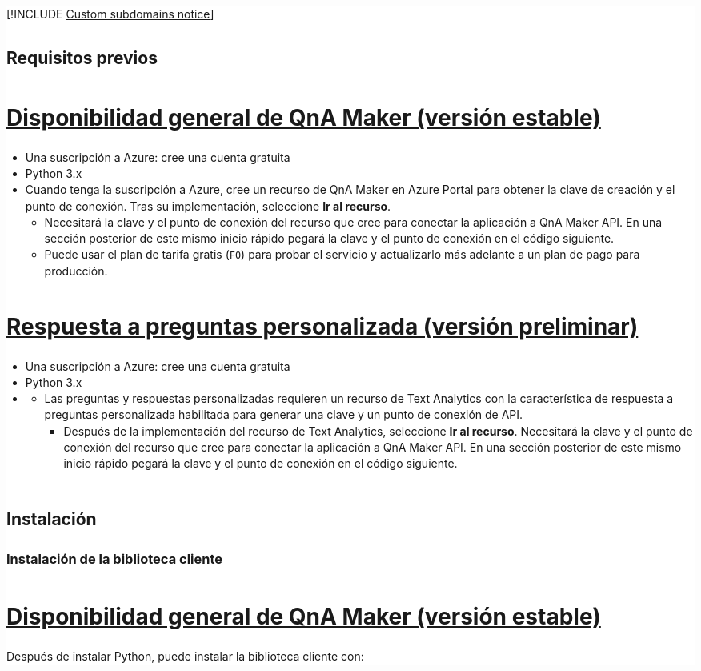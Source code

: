 
[!INCLUDE [Custom subdomains notice](../../../../includes/cognitive-services-custom-subdomains-note.md)]

## <a name="prerequisites"></a>Requisitos previos

# <a name="qna-maker-ga-stable-release"></a>[Disponibilidad general de QnA Maker (versión estable)](#tab/version-1)

* Una suscripción a Azure: [cree una cuenta gratuita](https://azure.microsoft.com/free/cognitive-services)
* [Python 3.x](https://www.python.org/)
* Cuando tenga la suscripción a Azure, cree un [recurso de QnA Maker](https://ms.portal.azure.com/#create/Microsoft.CognitiveServicesQnAMaker) en Azure Portal para obtener la clave de creación y el punto de conexión. Tras su implementación, seleccione **Ir al recurso**.
    * Necesitará la clave y el punto de conexión del recurso que cree para conectar la aplicación a QnA Maker API. En una sección posterior de este mismo inicio rápido pegará la clave y el punto de conexión en el código siguiente.
    * Puede usar el plan de tarifa gratis (`F0`) para probar el servicio y actualizarlo más adelante a un plan de pago para producción.

# <a name="custom-question-answering-preview-release"></a>[Respuesta a preguntas personalizada (versión preliminar)](#tab/version-2)

* Una suscripción a Azure: [cree una cuenta gratuita](https://azure.microsoft.com/free/cognitive-services)
* [Python 3.x](https://www.python.org/)
* * Las preguntas y respuestas personalizadas requieren un [recurso de Text Analytics](https://ms.portal.azure.com/?quickstart=true#create/Microsoft.CognitiveServicesTextAnalytics) con la característica de respuesta a preguntas personalizada habilitada para generar una clave y un punto de conexión de API.
    * Después de la implementación del recurso de Text Analytics, seleccione **Ir al recurso**. Necesitará la clave y el punto de conexión del recurso que cree para conectar la aplicación a QnA Maker API. En una sección posterior de este mismo inicio rápido pegará la clave y el punto de conexión en el código siguiente.

---

## <a name="setting-up"></a>Instalación

### <a name="install-the-client-library"></a>Instalación de la biblioteca cliente

# <a name="qna-maker-ga-stable-release"></a>[Disponibilidad general de QnA Maker (versión estable)](#tab/version-1)

Después de instalar Python, puede instalar la biblioteca cliente con:
